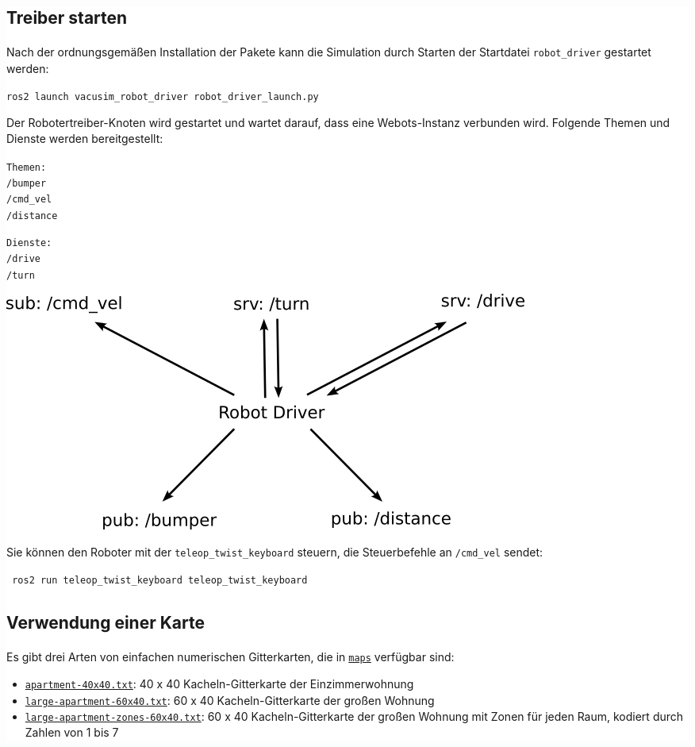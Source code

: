 ## Treiber starten
Nach der ordnungsgemäßen Installation der Pakete kann die Simulation durch Starten der Startdatei `robot_driver` gestartet werden:
```
ros2 launch vacusim_robot_driver robot_driver_launch.py 
``` 
Der Robotertreiber-Knoten wird gestartet und wartet darauf, dass eine Webots-Instanz verbunden wird. Folgende Themen und Dienste werden bereitgestellt:

```
Themen:
/bumper
/cmd_vel
/distance
```
```
Dienste:
/drive
/turn
```

![topics and services](./.images/relations.png)

Sie können den Roboter mit der `teleop_twist_keyboard` steuern, die Steuerbefehle an `/cmd_vel` sendet:

```
 ros2 run teleop_twist_keyboard teleop_twist_keyboard 
```

## Verwendung einer Karte
Es gibt drei Arten von einfachen numerischen Gitterkarten, die in [`maps`](./maps) verfügbar sind:
- [`apartment-40x40.txt`](./maps/apartment-40x40.txt): 40 x 40 Kacheln-Gitterkarte der Einzimmerwohnung
- [`large-apartment-60x40.txt`](./maps/large-apartment-60x40.txt): 60 x 40 Kacheln-Gitterkarte der großen Wohnung
- [`large-apartment-zones-60x40.txt`](./maps/large-apartment-zones-60x40.txt): 60 x 40 Kacheln-Gitterkarte der großen Wohnung mit Zonen für jeden Raum, kodiert durch Zahlen von 1 bis 7
